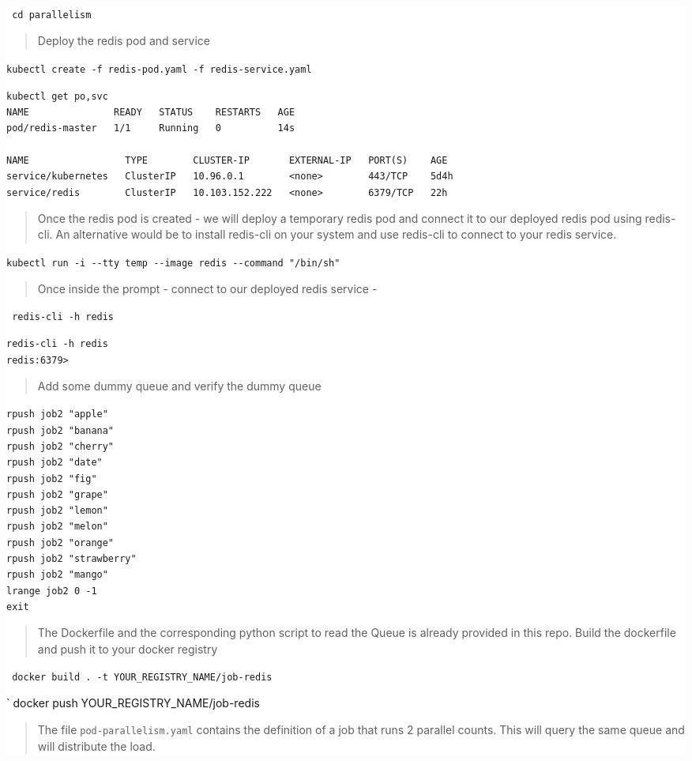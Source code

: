 ` cd parallelism` 

> Deploy the redis pod and service 

` kubectl create -f redis-pod.yaml -f redis-service.yaml `

~~~
kubectl get po,svc
NAME               READY   STATUS    RESTARTS   AGE
pod/redis-master   1/1     Running   0          14s

NAME                 TYPE        CLUSTER-IP       EXTERNAL-IP   PORT(S)    AGE
service/kubernetes   ClusterIP   10.96.0.1        <none>        443/TCP    5d4h
service/redis        ClusterIP   10.103.152.222   <none>        6379/TCP   22h
~~~


> Once the redis pod is created - we will deploy a temporary redis pod and connect it to our deployed redis pod using redis-cli. An alternative would be to install redis-cli on your system and use redis-cli to connect to your redis service. 

` kubectl run -i --tty temp --image redis --command "/bin/sh" `

> Once inside the prompt - connect to our deployed redis service - 

` redis-cli -h redis` 

~~~
redis-cli -h redis
redis:6379> 
~~~

> Add some dummy queue and verify the dummy queue 

~~~
rpush job2 "apple"
rpush job2 "banana"
rpush job2 "cherry"
rpush job2 "date"
rpush job2 "fig"
rpush job2 "grape"
rpush job2 "lemon"
rpush job2 "melon"
rpush job2 "orange"
rpush job2 "strawberry"
rpush job2 "mango"
lrange job2 0 -1
exit
~~~

> The Dockerfile and the corresponding python script to read the Queue is already provided in this repo. Build the dockerfile and push it to your docker registry

` docker build . -t YOUR_REGISTRY_NAME/job-redis`

` docker push YOUR_REGISTRY_NAME/job-redis

> The file `pod-parallelism.yaml` contains the definition of a job that runs 2 parallel counts. This will query the same queue and will distribute the load. 
